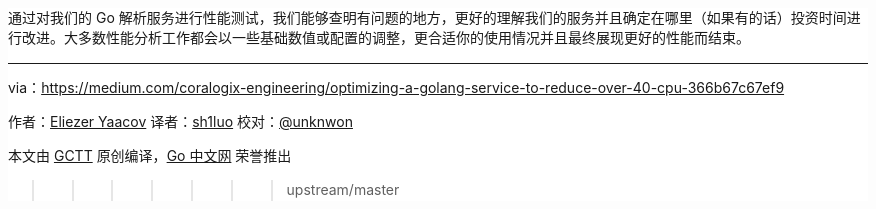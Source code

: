 通过对我们的 Go 解析服务进行性能测试，我们能够查明有问题的地方，更好的理解我们的服务并且确定在哪里（如果有的话）投资时间进行改进。大多数性能分析工作都会以一些基础数值或配置的调整，更合适你的使用情况并且最终展现更好的性能而结束。

---

via：https://medium.com/coralogix-engineering/optimizing-a-golang-service-to-reduce-over-40-cpu-366b67c67ef9

作者：[Eliezer Yaacov](https://medium.com/@eliezerj8)
译者：[sh1luo](https://github.com/sh1luo)
校对：[@unknwon](https://github.com/unknwon)

本文由 [GCTT](https://github.com/studygolang/GCTT) 原创编译，[Go 中文网](https://studygolang.com/) 荣誉推出
>>>>>>> upstream/master
